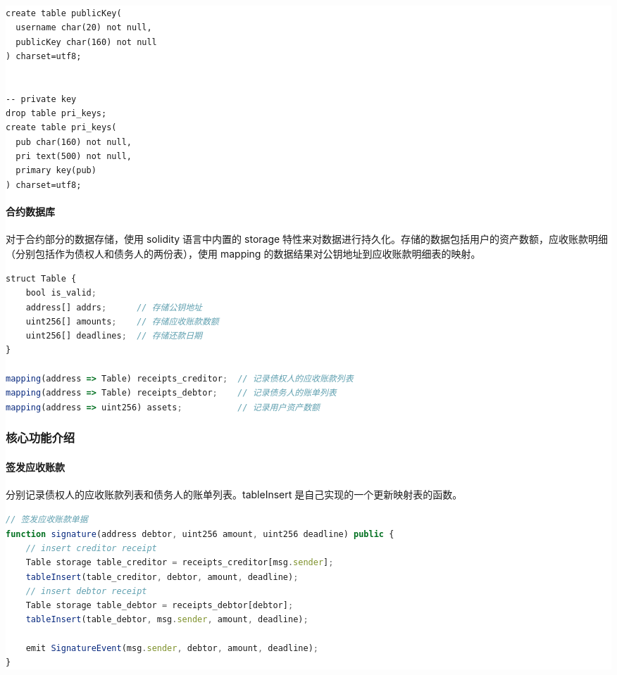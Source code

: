 ```mysql
create table publicKey(
  username char(20) not null,
  publicKey char(160) not null
) charset=utf8;


-- private key
drop table pri_keys;
create table pri_keys(
  pub char(160) not null,
  pri text(500) not null,
  primary key(pub)
) charset=utf8;
```

#### 合约数据库

对于合约部分的数据存储，使用 solidity 语言中内置的 storage 特性来对数据进行持久化。存储的数据包括用户的资产数额，应收账款明细（分别包括作为债权人和债务人的两份表），使用 mapping 的数据结果对公钥地址到应收账款明细表的映射。

```javascript
struct Table {
    bool is_valid;
    address[] addrs;      // 存储公钥地址
    uint256[] amounts;    // 存储应收账款数额
    uint256[] deadlines;  // 存储还款日期
}

mapping(address => Table) receipts_creditor;  // 记录债权人的应收账款列表
mapping(address => Table) receipts_debtor;    // 记录债务人的账单列表
mapping(address => uint256) assets;           // 记录用户资产数额
```

### 核心功能介绍

#### 签发应收账款

分别记录债权人的应收账款列表和债务人的账单列表。tableInsert 是自己实现的一个更新映射表的函数。

```javascript
// 签发应收账款单据
function signature(address debtor, uint256 amount, uint256 deadline) public {
    // insert creditor receipt
    Table storage table_creditor = receipts_creditor[msg.sender];
    tableInsert(table_creditor, debtor, amount, deadline);
    // insert debtor receipt
    Table storage table_debtor = receipts_debtor[debtor];
    tableInsert(table_debtor, msg.sender, amount, deadline);

    emit SignatureEvent(msg.sender, debtor, amount, deadline);
}
```
